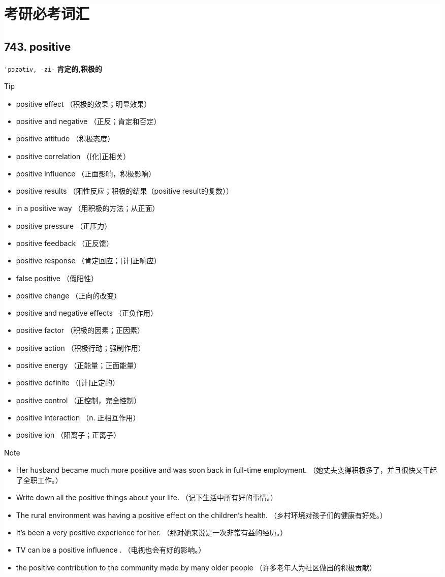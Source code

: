 # 考研必考词汇

## 743. positive

`'pɔzətiv, -zi-`  **肯定的,积极的**

> [!TIP]
>
> - positive effect （积极的效果；明显效果）
>
> - positive and negative （正反；肯定和否定）
>
> - positive attitude （积极态度）
>
> - positive correlation （[化]正相关）
>
> - positive influence （正面影响，积极影响）
>
> - positive results （阳性反应；积极的结果（positive result的复数））
>
> - in a positive way （用积极的方法；从正面）
>
> - positive pressure （正压力）
>
> - positive feedback （正反馈）
>
> - positive response （肯定回应；[计]正响应）
>
> - false positive （假阳性）
>
> - positive change （正向的改变）
>
> - positive and negative effects （正负作用）
>
> - positive factor （积极的因素；正因素）
>
> - positive action （积极行动；强制作用）
>
> - positive energy （正能量；正面能量）
>
> - positive definite （[计]正定的）
>
> - positive control （正控制，完全控制）
>
> - positive interaction （n. 正相互作用）
>
> - positive ion （阳离子；正离子）
>

> [!NOTE]
>
> - Her husband became much more positive and was soon back in full-time employment. （她丈夫变得积极多了，并且很快又干起了全职工作。）
>
> - Write down all the positive things about your life. （记下生活中所有好的事情。）
>
> - The rural environment was having a positive effect on the children’s health. （乡村环境对孩子们的健康有好处。）
>
> - It’s been a very positive experience for her. （那对她来说是一次非常有益的经历。）
>
> - TV can be a positive influence . （电视也会有好的影响。）
>
> - the positive contribution to the community made by many older people （许多老年人为社区做出的积极贡献）